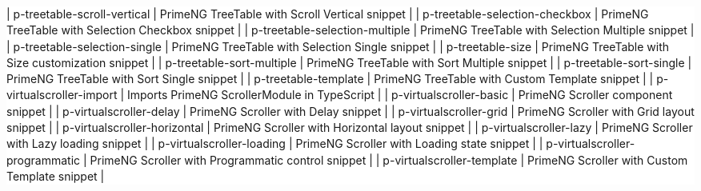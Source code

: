 | p-treetable-scroll-vertical                | PrimeNG TreeTable with Scroll Vertical snippet                       |
| p-treetable-selection-checkbox             | PrimeNG TreeTable with Selection Checkbox snippet                    |
| p-treetable-selection-multiple             | PrimeNG TreeTable with Selection Multiple snippet                    |
| p-treetable-selection-single               | PrimeNG TreeTable with Selection Single snippet                      |
| p-treetable-size                           | PrimeNG TreeTable with Size customization snippet                    |
| p-treetable-sort-multiple                  | PrimeNG TreeTable with Sort Multiple snippet                         |
| p-treetable-sort-single                    | PrimeNG TreeTable with Sort Single snippet                           |
| p-treetable-template                       | PrimeNG TreeTable with Custom Template snippet                       |
| p-virtualscroller-import                   | Imports PrimeNG ScrollerModule in TypeScript                         |
| p-virtualscroller-basic                    | PrimeNG Scroller component snippet                                   |
| p-virtualscroller-delay                    | PrimeNG Scroller with Delay snippet                                  |
| p-virtualscroller-grid                     | PrimeNG Scroller with Grid layout snippet                            |
| p-virtualscroller-horizontal               | PrimeNG Scroller with Horizontal layout snippet                      |
| p-virtualscroller-lazy                     | PrimeNG Scroller with Lazy loading snippet                           |
| p-virtualscroller-loading                  | PrimeNG Scroller with Loading state snippet                          |
| p-virtualscroller-programmatic             | PrimeNG Scroller with Programmatic control snippet                   |
| p-virtualscroller-template                 | PrimeNG Scroller with Custom Template snippet                        |